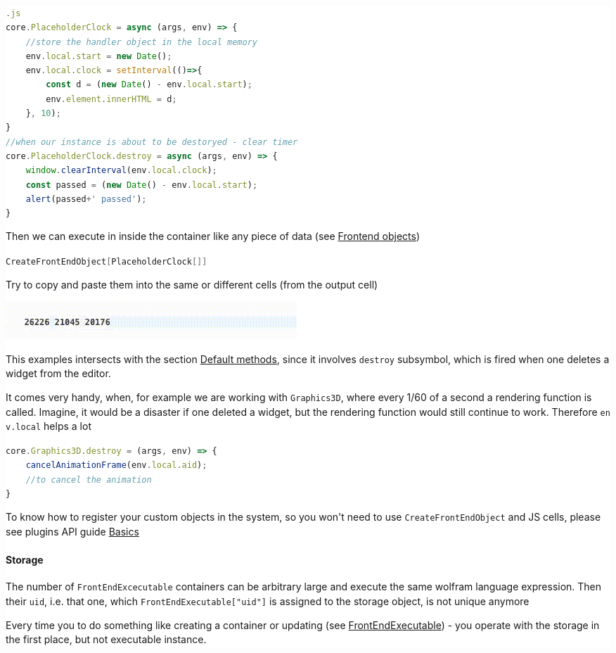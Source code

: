 ```js
.js
core.PlaceholderClock = async (args, env) => {
	//store the handler object in the local memory
	env.local.start = new Date();
	env.local.clock = setInterval(()=>{
		const d = (new Date() - env.local.start);
		env.element.innerHTML = d;
	}, 10);
}
//when our instance is about to be destoryed - clear timer
core.PlaceholderClock.destroy = async (args, env) => {
	window.clearInterval(env.local.clock);
	const passed = (new Date() - env.local.start);
	alert(passed+' passed');
}
```

Then we can execute in inside the container like any piece of data (see [Frontend objects](Frontend%20objects.md))

```mathematica
CreateFrontEndObject[PlaceholderClock[]]
```

Try to copy and paste them into the same or different cells (from the output cell)

![](../../../imgs/Screen%20Recording%202023-04-09%20at%2018.43.08.gif)

This examples intersects with the section [Default methods](#Default%20methods), since it involves `destroy` subsymbol, which is fired when one deletes a widget from the editor.

It comes very handy, when, for example we are working with `Graphics3D`, where every 1/60 of a second a rendering function is called. Imagine, it would be a disaster if one deleted a widget, but the rendering function would still continue to work. Therefore `env.local` helps a lot

```js
core.Graphics3D.destroy = (args, env) => {
	cancelAnimationFrame(env.local.aid);
	//to cancel the animation
}
```

To know how to register your custom objects in the system, so you won't need to use `CreateFrontEndObject` and JS cells, please see plugins API guide [Basics](../../Development/Plugins/Basics.md)

#### Storage
The number of `FrontEndExcecutable` containers can be arbitrary large and execute the same wolfram language expression. Then their `uid`, i.e. that one, which `FrontEndExecutable["uid"]` is assigned to the storage object, is not unique anymore

Every time you to do something like creating a container or updating (see [FrontEndExecutable](../../Reference/Dynamics/Internals/FrontEndExecutable.md)) - you operate with the storage in the first place, but not executable instance.
